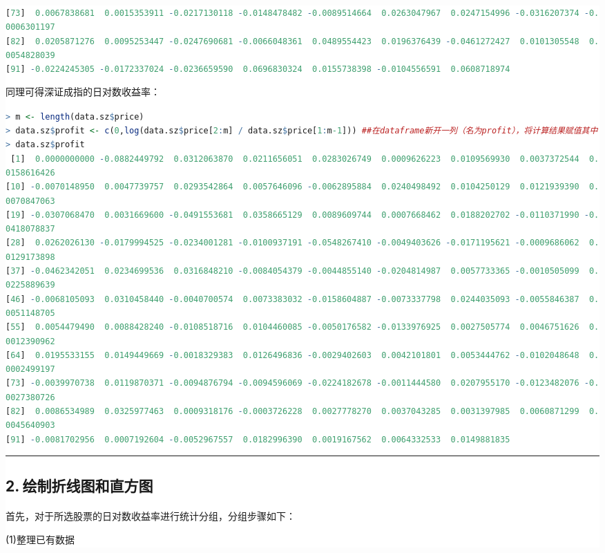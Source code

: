 ```r
[73]  0.0067838681  0.0015353911 -0.0217130118 -0.0148478482 -0.0089514664  0.0263047967  0.0247154996 -0.0316207374 -0.0006301197
[82]  0.0205871276  0.0095253447 -0.0247690681 -0.0066048361  0.0489554423  0.0196376439 -0.0461272427  0.0101305548  0.0054828039
[91] -0.0224245305 -0.0172337024 -0.0236659590  0.0696830324  0.0155738398 -0.0104556591  0.0608718974
```



同理可得深证成指的日对数收益率：

```R
> m <- length(data.sz$price)
> data.sz$profit <- c(0,log(data.sz$price[2:m] / data.sz$price[1:m-1])) ##在dataframe新开一列（名为profit），将计算结果赋值其中
> data.sz$profit
 [1]  0.0000000000 -0.0882449792  0.0312063870  0.0211656051  0.0283026749  0.0009626223  0.0109569930  0.0037372544  0.0158616426
[10] -0.0070148950  0.0047739757  0.0293542864  0.0057646096 -0.0062895884  0.0240498492  0.0104250129  0.0121939390  0.0070847063
[19] -0.0307068470  0.0031669600 -0.0491553681  0.0358665129  0.0089609744  0.0007668462  0.0188202702 -0.0110371990 -0.0418078837
[28]  0.0262026130 -0.0179994525 -0.0234001281 -0.0100937191 -0.0548267410 -0.0049403626 -0.0171195621 -0.0009686062  0.0129173898
[37] -0.0462342051  0.0234699536  0.0316848210 -0.0084054379 -0.0044855140 -0.0204814987  0.0057733365 -0.0010505099  0.0225889639
[46] -0.0068105093  0.0310458440 -0.0040700574  0.0073383032 -0.0158604887 -0.0073337798  0.0244035093 -0.0055846387  0.0051148705
[55]  0.0054479490  0.0088428240 -0.0108518716  0.0104460085 -0.0050176582 -0.0133976925  0.0027505774  0.0046751626  0.0012390962
[64]  0.0195533155  0.0149449669 -0.0018329383  0.0126496836 -0.0029402603  0.0042101801  0.0053444762 -0.0102048648  0.0002499197
[73] -0.0039970738  0.0119870371 -0.0094876794 -0.0094596069 -0.0224182678 -0.0011444580  0.0207955170 -0.0123482076 -0.0027380726
[82]  0.0086534989  0.0325977463  0.0009318176 -0.0003726228  0.0027778270  0.0037043285  0.0031397985  0.0060871299  0.0045640903
[91] -0.0081702956  0.0007192604 -0.0052967557  0.0182996390  0.0019167562  0.0064332533  0.0149881835
```











---

## 2. 绘制折线图和直方图

首先，对于所选股票的日对数收益率进行统计分组，分组步骤如下：

 (1)整理已有数据
